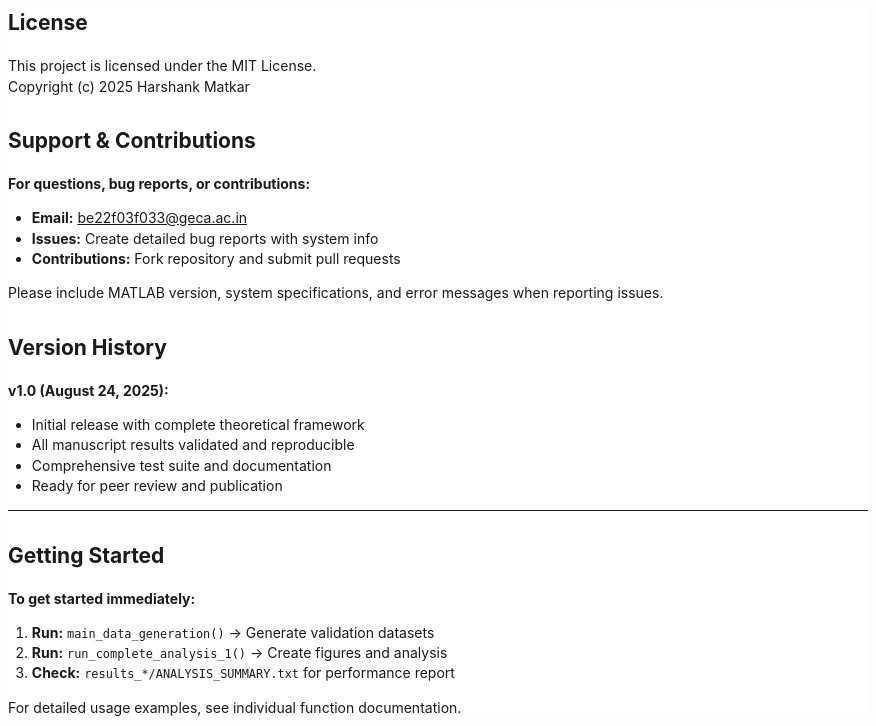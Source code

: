 ## License

This project is licensed under the MIT License.  
Copyright (c) 2025 Harshank Matkar

## Support & Contributions

**For questions, bug reports, or contributions:**
- **Email:** be22f03f033@geca.ac.in
- **Issues:** Create detailed bug reports with system info
- **Contributions:** Fork repository and submit pull requests

Please include MATLAB version, system specifications, and error messages when reporting issues.

## Version History

**v1.0 (August 24, 2025):**
- Initial release with complete theoretical framework
- All manuscript results validated and reproducible
- Comprehensive test suite and documentation
- Ready for peer review and publication

---

## Getting Started

**To get started immediately:**

1. **Run:** `main_data_generation()`     → Generate validation datasets
2. **Run:** `run_complete_analysis_1()`  → Create figures and analysis  
3. **Check:** `results_*/ANALYSIS_SUMMARY.txt` for performance report

For detailed usage examples, see individual function documentation.
